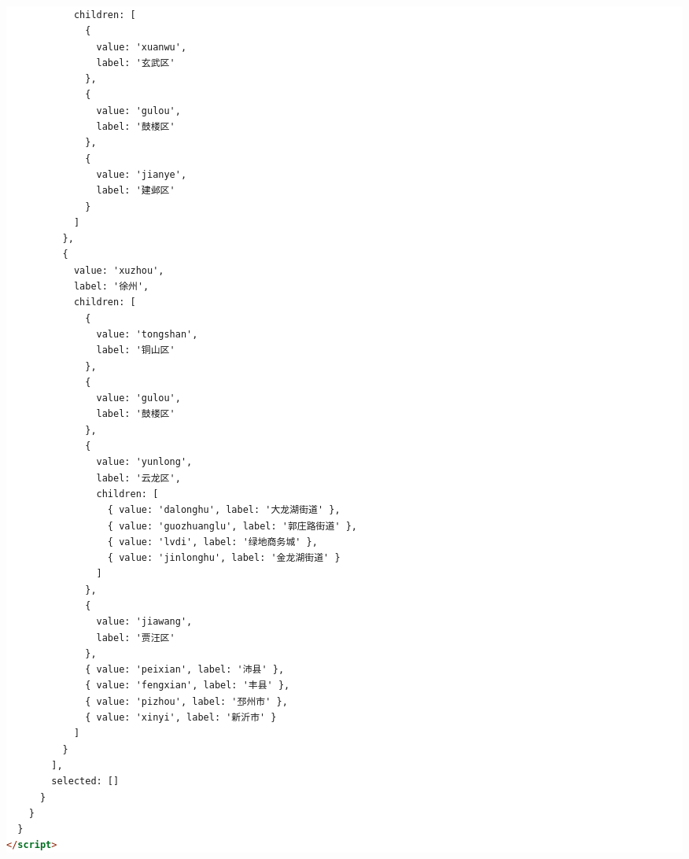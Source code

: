 ```html
            children: [
              {
                value: 'xuanwu',
                label: '玄武区'
              },
              {
                value: 'gulou',
                label: '鼓楼区'
              },
              {
                value: 'jianye',
                label: '建邺区'
              }
            ]
          },
          {
            value: 'xuzhou',
            label: '徐州',
            children: [
              {
                value: 'tongshan',
                label: '铜山区'
              },
              {
                value: 'gulou',
                label: '鼓楼区'
              },
              {
                value: 'yunlong',
                label: '云龙区',
                children: [
                  { value: 'dalonghu', label: '大龙湖街道' },
                  { value: 'guozhuanglu', label: '郭庄路街道' },
                  { value: 'lvdi', label: '绿地商务城' },
                  { value: 'jinlonghu', label: '金龙湖街道' }
                ]
              },
              {
                value: 'jiawang',
                label: '贾汪区'
              },
              { value: 'peixian', label: '沛县' },
              { value: 'fengxian', label: '丰县' },
              { value: 'pizhou', label: '邳州市' },
              { value: 'xinyi', label: '新沂市' }
            ]
          }
        ],
        selected: []
      }
    }
  }
</script>
```
